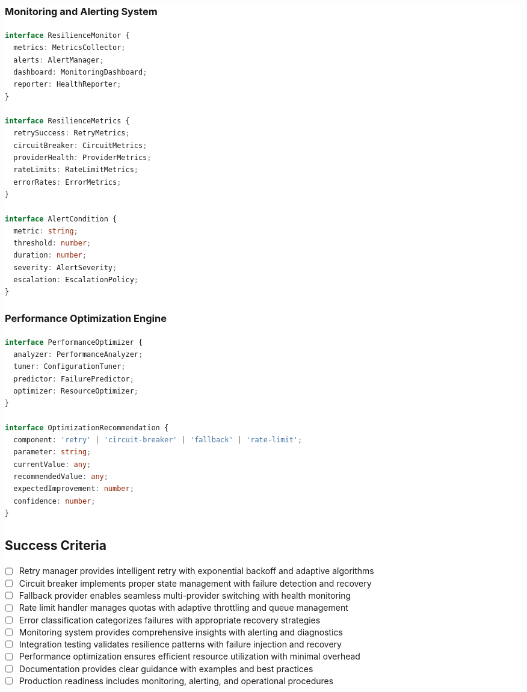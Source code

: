 ### Monitoring and Alerting System
```typescript
interface ResilienceMonitor {
  metrics: MetricsCollector;
  alerts: AlertManager;
  dashboard: MonitoringDashboard;
  reporter: HealthReporter;
}

interface ResilienceMetrics {
  retrySuccess: RetryMetrics;
  circuitBreaker: CircuitMetrics;
  providerHealth: ProviderMetrics;
  rateLimits: RateLimitMetrics;
  errorRates: ErrorMetrics;
}

interface AlertCondition {
  metric: string;
  threshold: number;
  duration: number;
  severity: AlertSeverity;
  escalation: EscalationPolicy;
}
```

### Performance Optimization Engine
```typescript
interface PerformanceOptimizer {
  analyzer: PerformanceAnalyzer;
  tuner: ConfigurationTuner;
  predictor: FailurePredictor;
  optimizer: ResourceOptimizer;
}

interface OptimizationRecommendation {
  component: 'retry' | 'circuit-breaker' | 'fallback' | 'rate-limit';
  parameter: string;
  currentValue: any;
  recommendedValue: any;
  expectedImprovement: number;
  confidence: number;
}
```

## Success Criteria

- [ ] Retry manager provides intelligent retry with exponential backoff and adaptive algorithms
- [ ] Circuit breaker implements proper state management with failure detection and recovery
- [ ] Fallback provider enables seamless multi-provider switching with health monitoring
- [ ] Rate limit handler manages quotas with adaptive throttling and queue management
- [ ] Error classification categorizes failures with appropriate recovery strategies
- [ ] Monitoring system provides comprehensive insights with alerting and diagnostics
- [ ] Integration testing validates resilience patterns with failure injection and recovery
- [ ] Performance optimization ensures efficient resource utilization with minimal overhead
- [ ] Documentation provides clear guidance with examples and best practices
- [ ] Production readiness includes monitoring, alerting, and operational procedures
